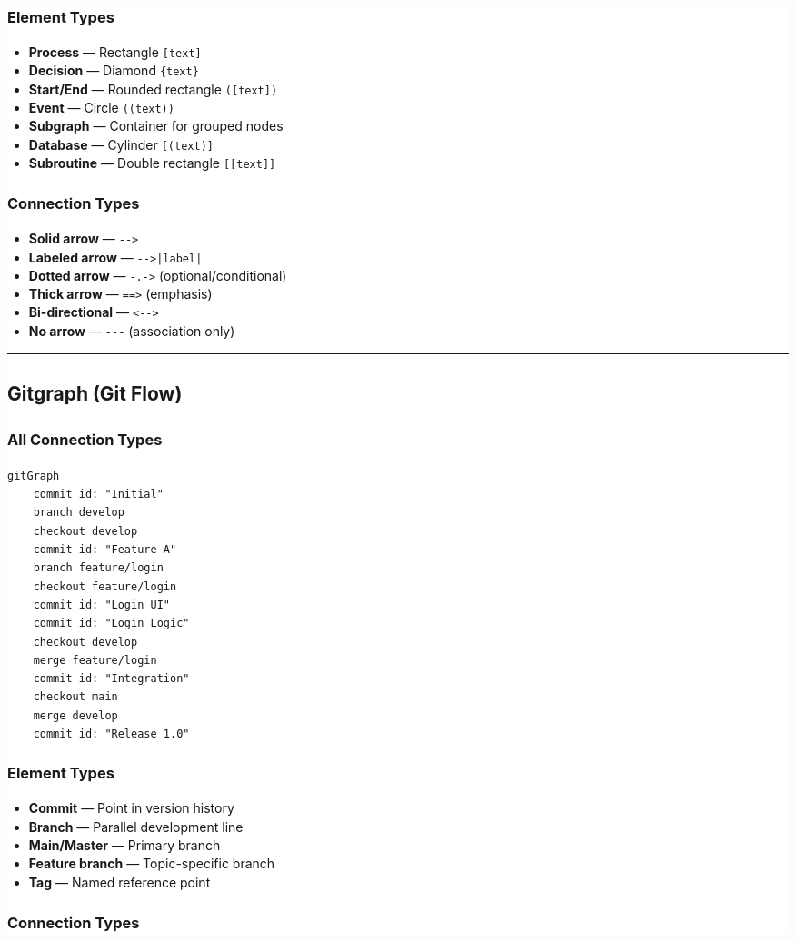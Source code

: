 ### Element Types

- **Process** — Rectangle `[text]`
- **Decision** — Diamond `{text}`
- **Start/End** — Rounded rectangle `([text])`
- **Event** — Circle `((text))`
- **Subgraph** — Container for grouped nodes
- **Database** — Cylinder `[(text)]`
- **Subroutine** — Double rectangle `[[text]]`

### Connection Types

- **Solid arrow** — `-->`
- **Labeled arrow** — `-->|label|`
- **Dotted arrow** — `-.->` (optional/conditional)
- **Thick arrow** — `==>` (emphasis)
- **Bi-directional** — `<-->`
- **No arrow** — `---` (association only)

---

## Gitgraph (Git Flow)

### All Connection Types

```mermaid
gitGraph
    commit id: "Initial"
    branch develop
    checkout develop
    commit id: "Feature A"
    branch feature/login
    checkout feature/login
    commit id: "Login UI"
    commit id: "Login Logic"
    checkout develop
    merge feature/login
    commit id: "Integration"
    checkout main
    merge develop
    commit id: "Release 1.0"
```

### Element Types

- **Commit** — Point in version history
- **Branch** — Parallel development line
- **Main/Master** — Primary branch
- **Feature branch** — Topic-specific branch
- **Tag** — Named reference point

### Connection Types
